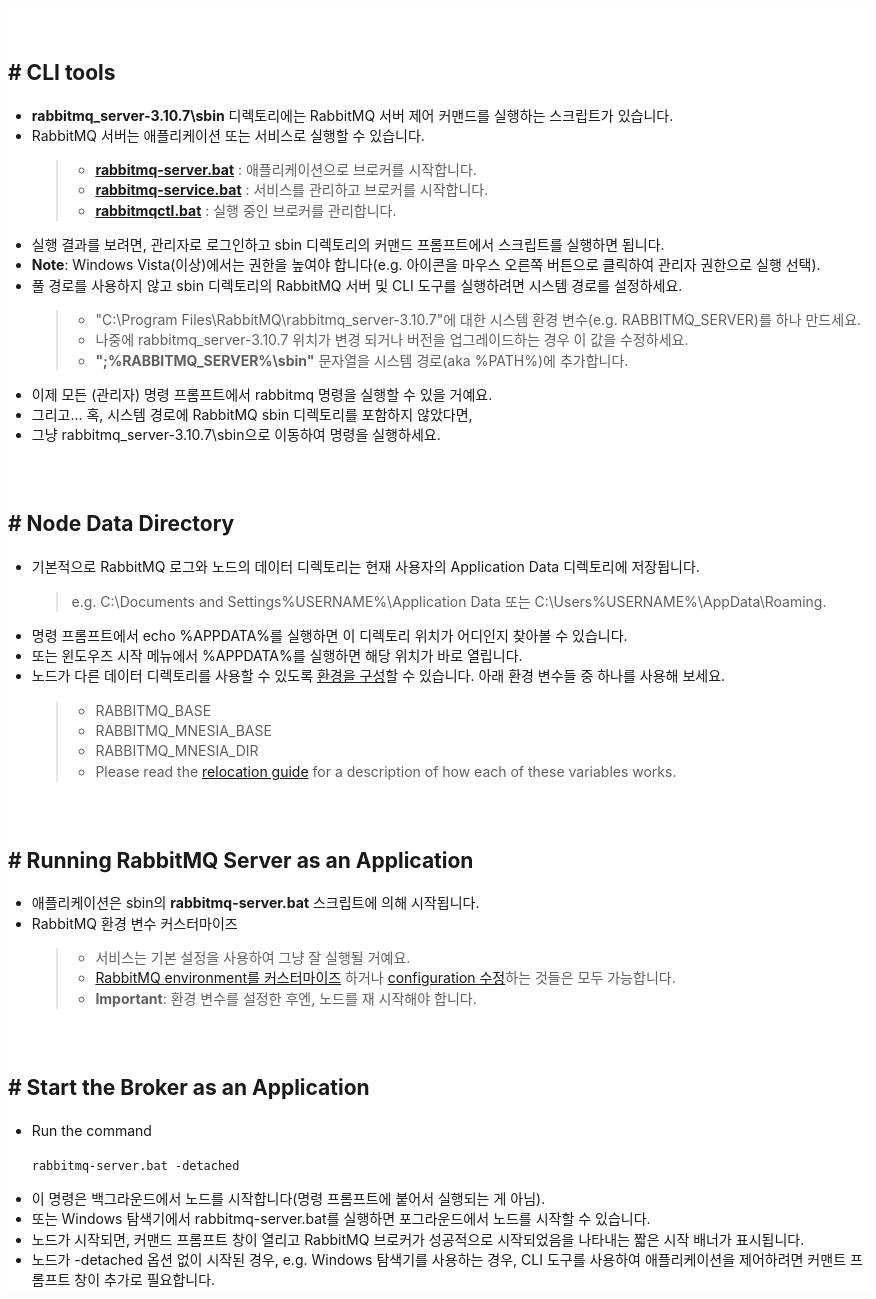 
　

## # CLI tools
- **rabbitmq_server-3.10.7\sbin** 디렉토리에는 RabbitMQ 서버 제어 커맨드를 실행하는 스크립트가 있습니다.
- RabbitMQ 서버는 애플리케이션 또는 서비스로 실행할 수 있습니다.
    > - [**rabbitmq-server.bat**](https://www.rabbitmq.com/man/rabbitmq-server.8.html) : 애플리케이션으로 브로커를 시작합니다.
    > - [**rabbitmq-service.bat**](https://www.rabbitmq.com/man/rabbitmq-service.8.html) : 서비스를 관리하고 브로커를 시작합니다.
    > - [**rabbitmqctl.bat**](https://www.rabbitmq.com/man/rabbitmqctl.8.html) : 실행 중인 브로커를 관리합니다.
- 실행 결과를 보려면, 관리자로 로그인하고 sbin 디렉토리의 커맨드 프롬프트에서 스크립트를 실행하면 됩니다.
- **Note**: Windows Vista(이상)에서는 권한을 높여야 합니다(e.g. 아이콘을 마우스 오른쪽 버튼으로 클릭하여 관리자 권한으로 실행 선택).
- 풀 경로를 사용하지 않고 sbin 디렉토리의 RabbitMQ 서버 및 CLI 도구를 실행하려면 시스템 경로를 설정하세요.
    > - "C:\Program Files\RabbitMQ\rabbitmq_server-3.10.7"에 대한 시스템 환경 변수(e.g. RABBITMQ_SERVER)를 하나 만드세요.
    > - 나중에 rabbitmq_server-3.10.7 위치가 변경 되거나 버전을 업그레이드하는 경우 이 값을 수정하세요.
    > - **";%RABBITMQ_SERVER%\sbin"** 문자열을 시스템 경로(aka %PATH%)에 추가합니다.
- 이제 모든 (관리자) 명령 프롬프트에서 rabbitmq 명령을 실행할 수 있을 거예요.
- 그리고... 혹, 시스템 경로에 RabbitMQ sbin 디렉토리를 포함하지 않았다면,
- 그냥 rabbitmq_server-3.10.7\sbin으로 이동하여 명령을 실행하세요.


　

## # Node Data Directory
- 기본적으로 RabbitMQ 로그와 노드의 데이터 디렉토리는 현재 사용자의 Application Data 디렉토리에 저장됩니다.
    > e.g. C:\Documents and Settings\%USERNAME%\Application Data 또는 C:\Users\%USERNAME%\AppData\Roaming.
- 명령 프롬프트에서 echo %APPDATA%를 실행하면 이 디렉토리 위치가 어디인지 찾아볼 수 있습니다.
- 또는 윈도우즈 시작 메뉴에서 %APPDATA%를 실행하면 해당 위치가 바로 열립니다.
- 노드가 다른 데이터 디렉토리를 사용할 수 있도록 [환경을 구성](https://www.rabbitmq.com/configure.html)할 수 있습니다. 아래 환경 변수들 중 하나를 사용해 보세요.
    > - RABBITMQ_BASE
    > - RABBITMQ_MNESIA_BASE
    > - RABBITMQ_MNESIA_DIR
    > - Please read the [relocation guide](https://www.rabbitmq.com/relocate.html) for a description of how each of these variables works.


　

## # Running RabbitMQ Server as an Application
- 애플리케이션은 sbin의 **rabbitmq-server.bat** 스크립트에 의해 시작됩니다.
- RabbitMQ 환경 변수 커스터마이즈
    > - 서비스는 기본 설정을 사용하여 그냥 잘 실행될 거예요. 
    > - [RabbitMQ environment를 커스터마이즈](https://www.rabbitmq.com/configure.html#customise-windows-environment) 하거나 [configuration 수정](https://www.rabbitmq.com/configure.html#configuration-files)하는 것들은 모두 가능합니다.
    > - **Important**: 환경 변수를 설정한 후엔, 노드를 재 시작해야 합니다.


　

## # Start the Broker as an Application
- Run the command
    ```
    rabbitmq-server.bat -detached
    ```
- 이 명령은 백그라운드에서 노드를 시작합니다(명령 프롬프트에 붙어서 실행되는 게 아님).
- 또는 Windows 탐색기에서 rabbitmq-server.bat를 실행하면 포그라운드에서 노드를 시작할 수 있습니다.
- 노드가 시작되면, 커맨드 프롬프트 창이 열리고 RabbitMQ 브로커가 성공적으로 시작되었음을 나타내는 짧은 시작 배너가 표시됩니다.
- 노드가 -detached 옵션 없이 시작된 경우, e.g. Windows 탐색기를 사용하는 경우, CLI 도구를 사용하여 애플리케이션을 제어하려면 커맨트 프롬프트 창이 추가로 필요합니다.
